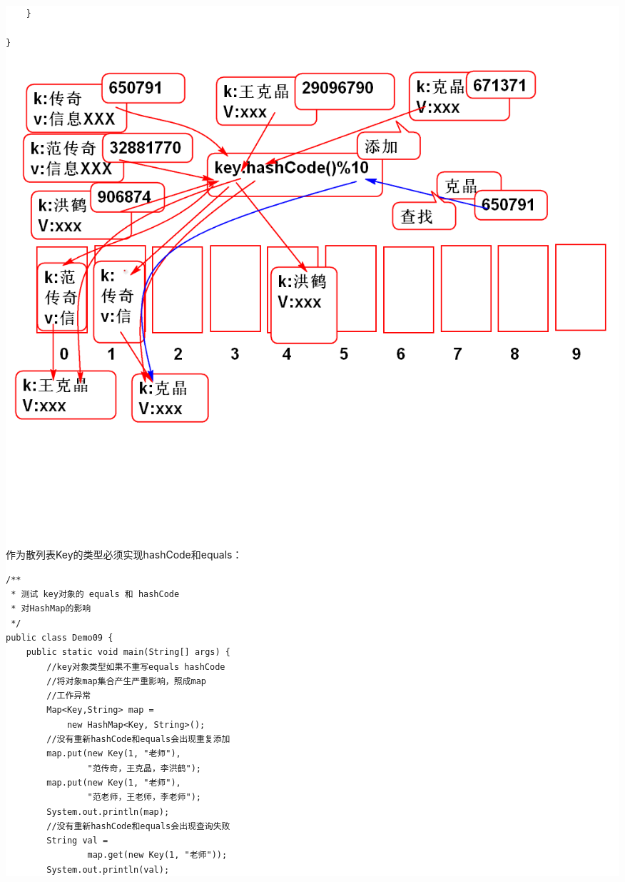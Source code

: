 		}
	
	}

![](2.png)

作为散列表Key的类型必须实现hashCode和equals：

	/**
	 * 测试 key对象的 equals 和 hashCode 
	 * 对HashMap的影响 
	 */
	public class Demo09 {
		public static void main(String[] args) {
			//key对象类型如果不重写equals hashCode
			//将对象map集合产生严重影响，照成map
			//工作异常
			Map<Key,String> map =
				new HashMap<Key, String>();
			//没有重新hashCode和equals会出现重复添加
			map.put(new Key(1, "老师"), 
					"范传奇，王克晶，李洪鹤");
			map.put(new Key(1, "老师"), 
					"范老师，王老师，李老师");
			System.out.println(map); 
			//没有重新hashCode和equals会出现查询失败
			String val = 
					map.get(new Key(1, "老师"));
			System.out.println(val); 
			